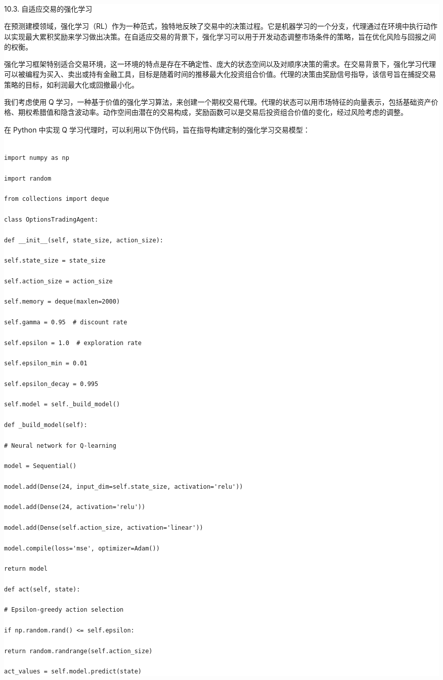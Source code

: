 10.3\. 自适应交易的强化学习

在预测建模领域，强化学习（RL）作为一种范式，独特地反映了交易中的决策过程。它是机器学习的一个分支，代理通过在环境中执行动作以实现最大累积奖励来学习做出决策。在自适应交易的背景下，强化学习可以用于开发动态调整市场条件的策略，旨在优化风险与回报之间的权衡。

强化学习框架特别适合交易环境，这一环境的特点是存在不确定性、庞大的状态空间以及对顺序决策的需求。在交易背景下，强化学习代理可以被编程为买入、卖出或持有金融工具，目标是随着时间的推移最大化投资组合价值。代理的决策由奖励信号指导，该信号旨在捕捉交易策略的目标，如利润最大化或回撤最小化。

我们考虑使用 Q 学习，一种基于价值的强化学习算法，来创建一个期权交易代理。代理的状态可以用市场特征的向量表示，包括基础资产价格、期权希腊值和隐含波动率。动作空间由潜在的交易构成，奖励函数可以是交易后投资组合价值的变化，经过风险考虑的调整。

在 Python 中实现 Q 学习代理时，可以利用以下伪代码，旨在指导构建定制的强化学习交易模型：

```pypython

import numpy as np

import random

from collections import deque

class OptionsTradingAgent:

def __init__(self, state_size, action_size):

self.state_size = state_size

self.action_size = action_size

self.memory = deque(maxlen=2000)

self.gamma = 0.95  # discount rate

self.epsilon = 1.0  # exploration rate

self.epsilon_min = 0.01

self.epsilon_decay = 0.995

self.model = self._build_model()

def _build_model(self):

# Neural network for Q-learning

model = Sequential()

model.add(Dense(24, input_dim=self.state_size, activation='relu'))

model.add(Dense(24, activation='relu'))

model.add(Dense(self.action_size, activation='linear'))

model.compile(loss='mse', optimizer=Adam())

return model

def act(self, state):

# Epsilon-greedy action selection

if np.random.rand() <= self.epsilon:

return random.randrange(self.action_size)

act_values = self.model.predict(state)
```